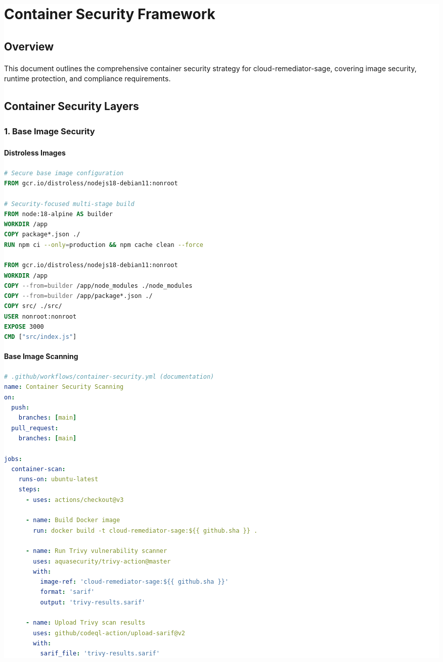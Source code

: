 # Container Security Framework

## Overview

This document outlines the comprehensive container security strategy for cloud-remediator-sage, covering image security, runtime protection, and compliance requirements.

## Container Security Layers

### 1. Base Image Security

#### Distroless Images
```dockerfile
# Secure base image configuration
FROM gcr.io/distroless/nodejs18-debian11:nonroot

# Security-focused multi-stage build
FROM node:18-alpine AS builder
WORKDIR /app
COPY package*.json ./
RUN npm ci --only=production && npm cache clean --force

FROM gcr.io/distroless/nodejs18-debian11:nonroot
WORKDIR /app
COPY --from=builder /app/node_modules ./node_modules
COPY --from=builder /app/package*.json ./
COPY src/ ./src/
USER nonroot:nonroot
EXPOSE 3000
CMD ["src/index.js"]
```

#### Base Image Scanning
```yaml
# .github/workflows/container-security.yml (documentation)
name: Container Security Scanning
on:
  push:
    branches: [main]
  pull_request:
    branches: [main]

jobs:
  container-scan:
    runs-on: ubuntu-latest
    steps:
      - uses: actions/checkout@v3
      
      - name: Build Docker image
        run: docker build -t cloud-remediator-sage:${{ github.sha }} .
      
      - name: Run Trivy vulnerability scanner
        uses: aquasecurity/trivy-action@master
        with:
          image-ref: 'cloud-remediator-sage:${{ github.sha }}'
          format: 'sarif'
          output: 'trivy-results.sarif'
      
      - name: Upload Trivy scan results
        uses: github/codeql-action/upload-sarif@v2
        with:
          sarif_file: 'trivy-results.sarif'
```